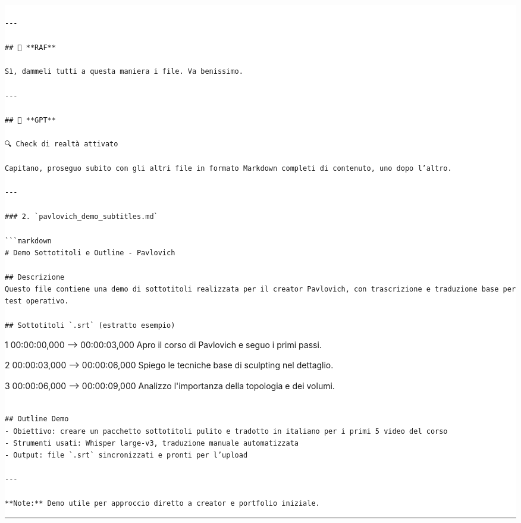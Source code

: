 ```

---

## 👤 **RAF**

Sì, dammeli tutti a questa maniera i file. Va benissimo.

---

## 🤖 **GPT**

🔍 Check di realtà attivato

Capitano, proseguo subito con gli altri file in formato Markdown completi di contenuto, uno dopo l’altro.

---

### 2. `pavlovich_demo_subtitles.md`

```markdown
# Demo Sottotitoli e Outline - Pavlovich

## Descrizione
Questo file contiene una demo di sottotitoli realizzata per il creator Pavlovich, con trascrizione e traduzione base per test operativo.

## Sottotitoli `.srt` (estratto esempio)

```
1
00:00:00,000 --> 00:00:03,000
Apro il corso di Pavlovich e seguo i primi passi.

2
00:00:03,000 --> 00:00:06,000
Spiego le tecniche base di sculpting nel dettaglio.

3
00:00:06,000 --> 00:00:09,000
Analizzo l'importanza della topologia e dei volumi.
```

## Outline Demo
- Obiettivo: creare un pacchetto sottotitoli pulito e tradotto in italiano per i primi 5 video del corso  
- Strumenti usati: Whisper large-v3, traduzione manuale automatizzata  
- Output: file `.srt` sincronizzati e pronti per l’upload  

---

**Note:** Demo utile per approccio diretto a creator e portfolio iniziale.
```

---